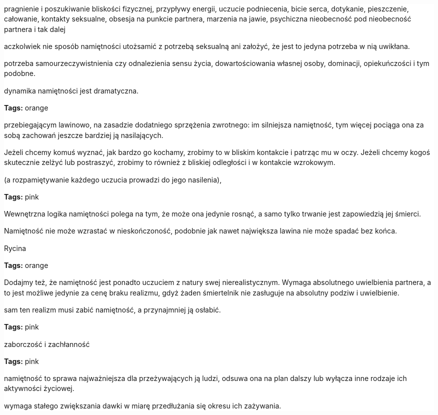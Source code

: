 pragnienie i poszukiwanie bliskości fizycznej, przypływy energii, uczucie podniecenia, bicie serca, dotykanie, pieszczenie, całowanie, kontakty seksualne, obsesja na punkcie partnera, marzenia na jawie, psychiczna nieobecność pod nieobecność partnera i tak dalej


aczkolwiek nie sposób namiętności utożsamić z potrzebą seksualną ani założyć, że jest to jedyna potrzeba w nią uwikłana.


potrzeba samourzeczywistnienia czy odnalezienia sensu życia, dowartościowania własnej osoby, dominacji, opiekuńczości i tym podobne.


dynamika namiętności jest dramatyczna.

**Tags:** orange


przebiegającym lawinowo, na zasadzie dodatniego sprzężenia zwrotnego: im silniejsza namiętność, tym więcej pociąga ona za sobą zachowań jeszcze bardziej ją nasilających.


Jeżeli chcemy komuś wyznać, jak bardzo go kochamy, zrobimy to w bliskim kontakcie i patrząc mu w oczy. Jeżeli chcemy kogoś skutecznie zelżyć lub postraszyć, zrobimy to również z bliskiej odległości i w kontakcie wzrokowym.


(a rozpamiętywanie każdego uczucia prowadzi do jego nasilenia),

**Tags:** pink


Wewnętrzna logika namiętności polega na tym, że może ona jedynie rosnąć, a samo tylko trwanie jest zapowiedzią jej śmierci.


Namiętność nie może wzrastać w nieskończoność, podobnie jak nawet największa lawina nie może spadać bez końca.


Rycina

**Tags:** orange


Dodajmy też, że namiętność jest ponadto uczuciem z natury swej nierealistycznym. Wymaga absolutnego uwielbienia partnera, a to jest możliwe jedynie za cenę braku realizmu, gdyż żaden śmiertelnik nie zasługuje na absolutny podziw i uwielbienie.


sam ten realizm musi zabić namiętność, a przynajmniej ją osłabić.

**Tags:** pink


zaborczość i zachłanność

**Tags:** pink


namiętność to sprawa najważniejsza dla przeżywających ją ludzi, odsuwa ona na plan dalszy lub wyłącza inne rodzaje ich aktywności życiowej.


wymaga stałego zwiększania dawki w miarę przedłużania się okresu ich zażywania.
